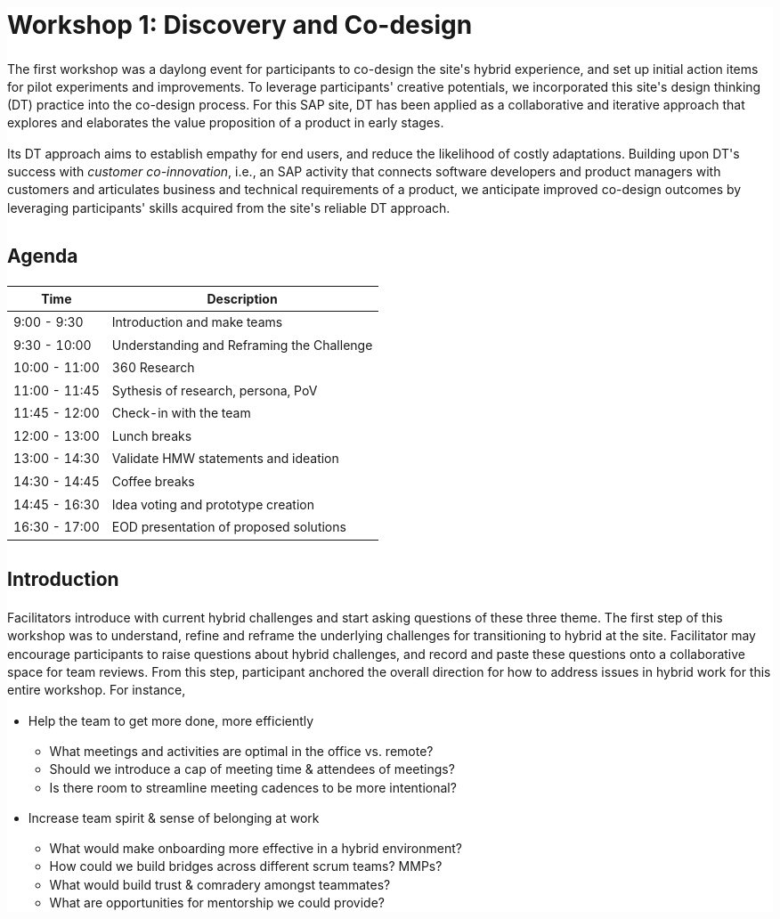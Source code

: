 # Workshop 1: Discovery and Co-design <a name="workshop1"></a>
The first workshop was a daylong event for participants to co-design the site's hybrid experience, and set up initial action items for pilot experiments and improvements. 
To leverage participants' creative potentials, we incorporated this site's design thinking (DT) practice into the co-design process. For this SAP site, DT has been applied as a collaborative and iterative approach that explores and elaborates the value proposition of a product in early stages. 

Its DT approach aims to establish empathy for end users, and reduce the likelihood of costly adaptations. Building upon DT's success with *customer co-innovation*, i.e., an SAP activity that connects software developers and product managers with customers and articulates business and technical requirements of a product, we anticipate improved co-design outcomes by leveraging participants' skills acquired from the site's reliable DT approach.

## Agenda
| Time            | Description                               |
|-----------      | ------------------------------------------|
| 9:00 - 9:30     | Introduction and make teams               |
| 9:30 - 10:00    | Understanding and Reframing the Challenge |
| 10:00 - 11:00   | 360 Research                              |
| 11:00 - 11:45   | Sythesis of research, persona, PoV        |
| 11:45 - 12:00   | Check-in with the team                    |
| 12:00 - 13:00   | Lunch breaks                              |
| 13:00 - 14:30   | Validate HMW statements and ideation      |
| 14:30 - 14:45   | Coffee breaks                             |
| 14:45 - 16:30   | Idea voting and prototype creation        |
| 16:30 - 17:00   | EOD presentation of proposed solutions    |

## Introduction
Facilitators introduce with current hybrid challenges and start asking questions of these three theme. The first step of this workshop was to understand, refine and reframe the underlying challenges for transitioning to hybrid at the site. Facilitator may encourage participants to raise questions about hybrid challenges, and record and paste these questions onto a collaborative space for team reviews. From this step, participant anchored the overall direction for how to address issues in hybrid work for this entire workshop. For instance,

* Help the team to get more done, more efficiently
  - What meetings and activities are optimal in the office vs. remote?
  - Should we introduce a cap of meeting time & attendees of meetings?
  - Is there room to streamline meeting cadences to be more intentional?

* Increase team spirit & sense of belonging at work
  - What would make onboarding more effective in a hybrid environment?
  - How could we build bridges across different scrum teams? MMPs?
  - What would build trust & comradery amongst teammates?
  - What are opportunities for mentorship we could provide?

